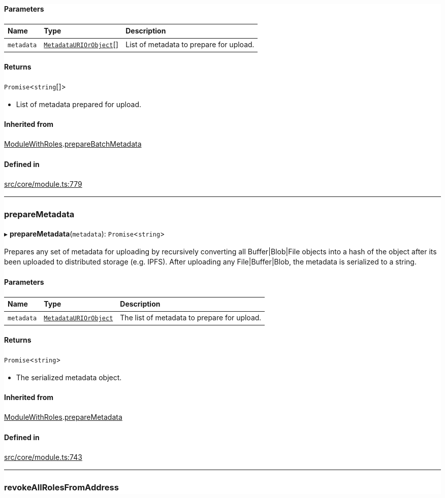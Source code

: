 #### Parameters

| Name | Type | Description |
| :------ | :------ | :------ |
| `metadata` | [`MetadataURIOrObject`](../modules#metadatauriorobject)[] | List of metadata to prepare for upload. |

#### Returns

`Promise`<`string`[]\>

- List of metadata prepared for upload.

#### Inherited from

[ModuleWithRoles](ModuleWithRoles).[prepareBatchMetadata](ModuleWithRoles#preparebatchmetadata)

#### Defined in

[src/core/module.ts:779](https://github.com/PrasoonPratham/nftlabs-sdk-ts/blob/e7d1d7f/src/core/module.ts#L779)

___

### prepareMetadata

▸ **prepareMetadata**(`metadata`): `Promise`<`string`\>

Prepares any set of metadata for uploading by recursively converting all Buffer|Blob|File objects
into a hash of the object after its been uploaded to distributed storage (e.g. IPFS). After uploading
any File|Buffer|Blob, the metadata is serialized to a string.

#### Parameters

| Name | Type | Description |
| :------ | :------ | :------ |
| `metadata` | [`MetadataURIOrObject`](../modules#metadatauriorobject) | The list of metadata to prepare for upload. |

#### Returns

`Promise`<`string`\>

- The serialized metadata object.

#### Inherited from

[ModuleWithRoles](ModuleWithRoles).[prepareMetadata](ModuleWithRoles#preparemetadata)

#### Defined in

[src/core/module.ts:743](https://github.com/PrasoonPratham/nftlabs-sdk-ts/blob/e7d1d7f/src/core/module.ts#L743)

___

### revokeAllRolesFromAddress
